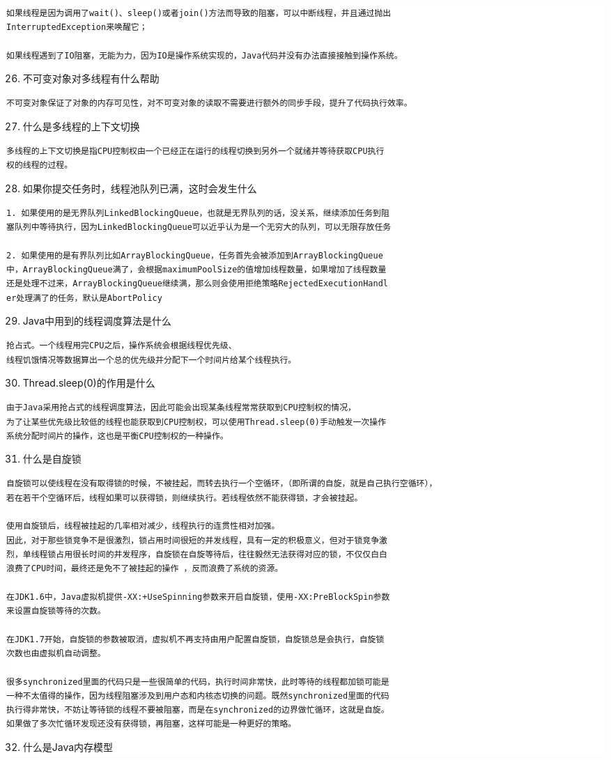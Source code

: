 ```
如果线程是因为调用了wait()、sleep()或者join()方法而导致的阻塞，可以中断线程，并且通过抛出
InterruptedException来唤醒它；

如果线程遇到了IO阻塞，无能为力，因为IO是操作系统实现的，Java代码并没有办法直接接触到操作系统。
```
26. 不可变对象对多线程有什么帮助

```
不可变对象保证了对象的内存可见性，对不可变对象的读取不需要进行额外的同步手段，提升了代码执行效率。
```
27. 什么是多线程的上下文切换

```
多线程的上下文切换是指CPU控制权由一个已经正在运行的线程切换到另外一个就绪并等待获取CPU执行
权的线程的过程。
```
28. 如果你提交任务时，线程池队列已满，这时会发生什么

```
1. 如果使用的是无界队列LinkedBlockingQueue，也就是无界队列的话，没关系，继续添加任务到阻
塞队列中等待执行，因为LinkedBlockingQueue可以近乎认为是一个无穷大的队列，可以无限存放任务

2. 如果使用的是有界队列比如ArrayBlockingQueue，任务首先会被添加到ArrayBlockingQueue
中，ArrayBlockingQueue满了，会根据maximumPoolSize的值增加线程数量，如果增加了线程数量
还是处理不过来，ArrayBlockingQueue继续满，那么则会使用拒绝策略RejectedExecutionHandl
er处理满了的任务，默认是AbortPolicy
```
29. Java中用到的线程调度算法是什么

```
抢占式。一个线程用完CPU之后，操作系统会根据线程优先级、
线程饥饿情况等数据算出一个总的优先级并分配下一个时间片给某个线程执行。
```
30. Thread.sleep(0)的作用是什么

```
由于Java采用抢占式的线程调度算法，因此可能会出现某条线程常常获取到CPU控制权的情况，
为了让某些优先级比较低的线程也能获取到CPU控制权，可以使用Thread.sleep(0)手动触发一次操作
系统分配时间片的操作，这也是平衡CPU控制权的一种操作。
```
31. 什么是自旋锁

```
自旋锁可以使线程在没有取得锁的时候，不被挂起，而转去执行一个空循环，（即所谓的自旋，就是自己执行空循环），
若在若干个空循环后，线程如果可以获得锁，则继续执行。若线程依然不能获得锁，才会被挂起。

使用自旋锁后，线程被挂起的几率相对减少，线程执行的连贯性相对加强。
因此，对于那些锁竞争不是很激烈，锁占用时间很短的并发线程，具有一定的积极意义，但对于锁竞争激
烈，单线程锁占用很长时间的并发程序，自旋锁在自旋等待后，往往毅然无法获得对应的锁，不仅仅白白
浪费了CPU时间，最终还是免不了被挂起的操作 ，反而浪费了系统的资源。

在JDK1.6中，Java虚拟机提供-XX:+UseSpinning参数来开启自旋锁，使用-XX:PreBlockSpin参数
来设置自旋锁等待的次数。

在JDK1.7开始，自旋锁的参数被取消，虚拟机不再支持由用户配置自旋锁，自旋锁总是会执行，自旋锁
次数也由虚拟机自动调整。

很多synchronized里面的代码只是一些很简单的代码，执行时间非常快，此时等待的线程都加锁可能是
一种不太值得的操作，因为线程阻塞涉及到用户态和内核态切换的问题。既然synchronized里面的代码
执行得非常快，不妨让等待锁的线程不要被阻塞，而是在synchronized的边界做忙循环，这就是自旋。
如果做了多次忙循环发现还没有获得锁，再阻塞，这样可能是一种更好的策略。
```
32. 什么是Java内存模型
